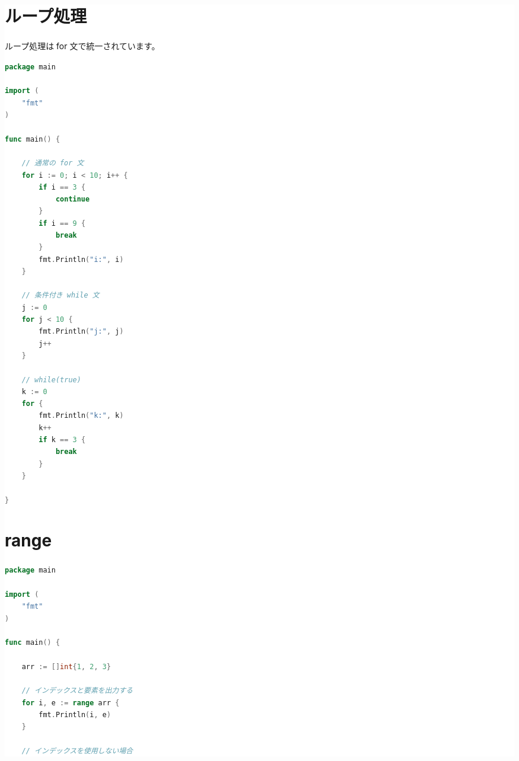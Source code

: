 # ループ処理

ループ処理は for 文で統一されています。
```go
package main

import (
	"fmt"
)

func main() {

	// 通常の for 文
	for i := 0; i < 10; i++ {
		if i == 3 {
			continue
		}
		if i == 9 {
			break
		}
		fmt.Println("i:", i)
	}

	// 条件付き while 文
	j := 0
	for j < 10 {
		fmt.Println("j:", j)
		j++
	}

	// while(true)
	k := 0
	for {
		fmt.Println("k:", k)
		k++
		if k == 3 {
			break
		}
	}

}
```

# range

```go
package main

import (
	"fmt"
)

func main() {

	arr := []int{1, 2, 3}

	// インデックスと要素を出力する
	for i, e := range arr {
		fmt.Println(i, e)
	}

	// インデックスを使用しない場合
```